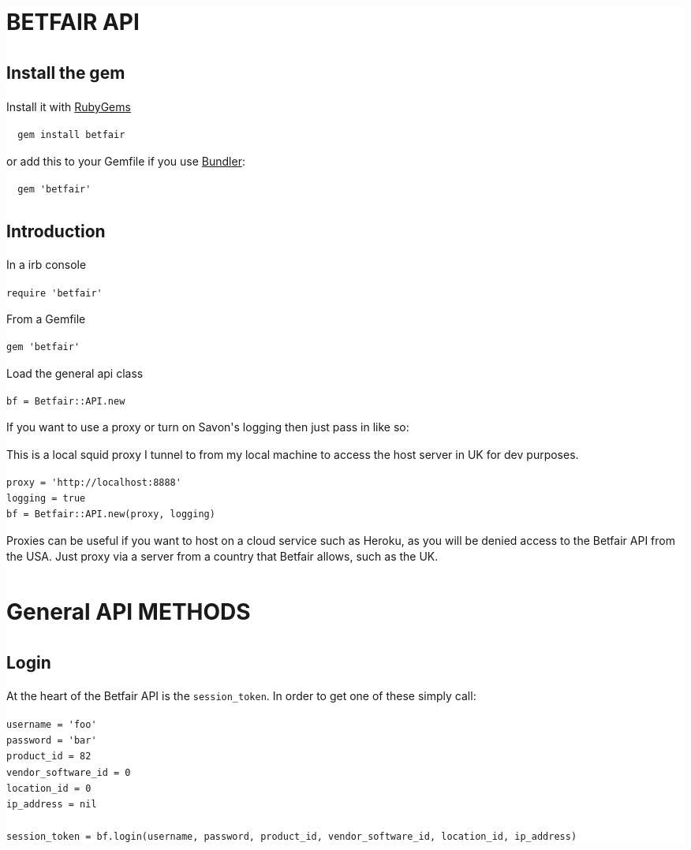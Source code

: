 # BETFAIR API #
## Install the gem ##

Install it with [RubyGems](http://rubygems.org/gems/betfair)

      gem install betfair

or add this to your Gemfile if you use [Bundler](http://gembundler.com/):

      gem 'betfair'    

## Introduction
In a irb console

    require 'betfair'

From a Gemfile

    gem 'betfair'

Load the general api class

    bf = Betfair::API.new

If you want to use a proxy or turn on Savon's logging then just pass
in like so:

This is a local squid proxy I tunnel to from my local 
machine to access the host server in UK for dev purposes.

    proxy = 'http://localhost:8888' 
    logging = true
    bf = Betfair::API.new(proxy, logging)

Proxies can be useful if you want to host on a cloud service such as
Heroku, as you will be denied access to the Betfair API from the
USA. Just proxy via a server from a country that Betfair allows, such
as the UK.

# General API METHODS #
## Login ##
At the heart of the Betfair API is the `session_token`. In order to
get one of these simply call:

    username = 'foo'
    password = 'bar'
    product_id = 82
    vendor_software_id = 0
    location_id = 0
    ip_address = nil

    session_token = bf.login(username, password, product_id, vendor_software_id, location_id, ip_address)
